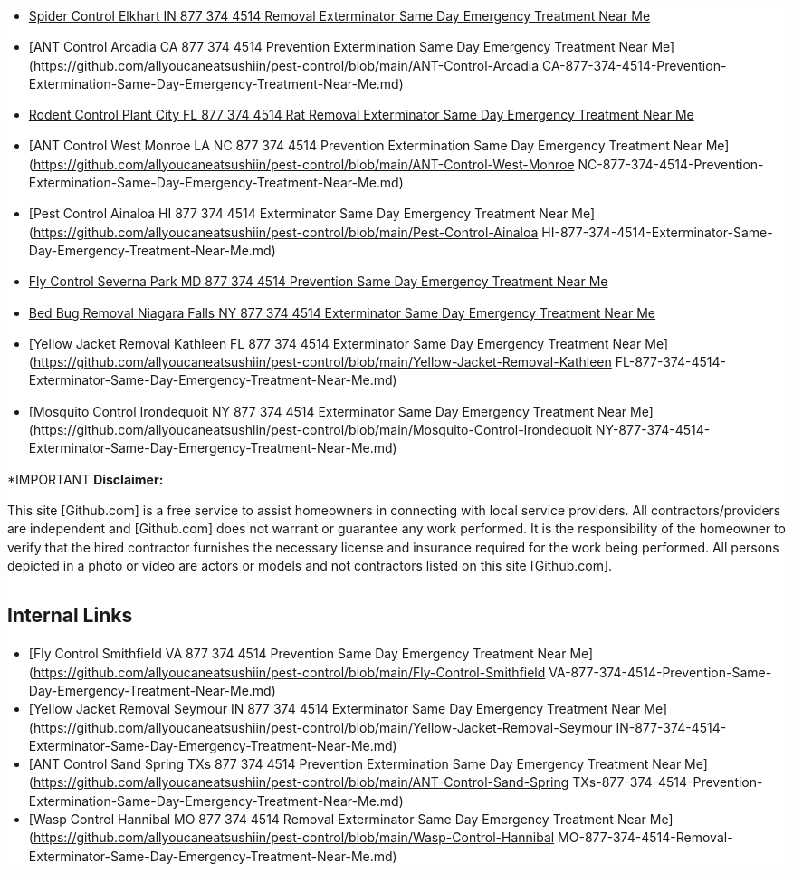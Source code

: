 
- [Spider Control Elkhart IN 877 374 4514 Removal Exterminator Same Day Emergency Treatment Near Me](https://github.com/allyoucaneatsushiin/pest-control/blob/main/Spider-Control-Elkhart-IN-877-374-4514-Removal-Exterminator-Same-Day-Emergency-Treatment-Near-Me.md)
- [ANT Control Arcadia CA 877 374 4514 Prevention Extermination Same Day Emergency Treatment Near Me](https://github.com/allyoucaneatsushiin/pest-control/blob/main/ANT-Control-Arcadia CA-877-374-4514-Prevention-Extermination-Same-Day-Emergency-Treatment-Near-Me.md)
- [Rodent Control Plant City FL 877 374 4514 Rat Removal Exterminator Same Day Emergency Treatment Near Me](https://github.com/allyoucaneatsushiin/pest-control/blob/main/Rodent-Control-Plant-City-877-374-4514-Rat-Removal-Exterminator-Same-Day-Emergency-Treatment-Near-Me.md)


- [ANT Control West Monroe LA NC 877 374 4514 Prevention Extermination Same Day Emergency Treatment Near Me](https://github.com/allyoucaneatsushiin/pest-control/blob/main/ANT-Control-West-Monroe NC-877-374-4514-Prevention-Extermination-Same-Day-Emergency-Treatment-Near-Me.md)
- [Pest Control Ainaloa HI 877 374 4514 Exterminator Same Day Emergency Treatment Near Me](https://github.com/allyoucaneatsushiin/pest-control/blob/main/Pest-Control-Ainaloa HI-877-374-4514-Exterminator-Same-Day-Emergency-Treatment-Near-Me.md)
- [Fly Control Severna Park MD 877 374 4514 Prevention Same Day Emergency Treatment Near Me](https://github.com/allyoucaneatsushiin/pest-control/blob/main/Fly-Control-Severna-Park-877-374-4514-Prevention-Same-Day-Emergency-Treatment-Near-Me.md)


- [Bed Bug Removal Niagara Falls NY 877 374 4514 Exterminator Same Day Emergency Treatment Near Me](https://github.com/allyoucaneatsushiin/pest-control/blob/main/Bed-Bug-Removal-Niagara-Falls-NY-877-374-4514-Exterminator-Same-Day-Emergency-Treatment-Near-Me.md)
- [Yellow Jacket Removal Kathleen FL 877 374 4514 Exterminator Same Day Emergency Treatment Near Me](https://github.com/allyoucaneatsushiin/pest-control/blob/main/Yellow-Jacket-Removal-Kathleen FL-877-374-4514-Exterminator-Same-Day-Emergency-Treatment-Near-Me.md)
- [Mosquito Control Irondequoit NY 877 374 4514 Exterminator Same Day Emergency Treatment Near Me](https://github.com/allyoucaneatsushiin/pest-control/blob/main/Mosquito-Control-Irondequoit NY-877-374-4514-Exterminator-Same-Day-Emergency-Treatment-Near-Me.md)


*IMPORTANT **Disclaimer:**  

This site [Github.com] is a free service to assist homeowners in connecting with local service providers. All contractors/providers are independent and [Github.com] does not warrant or guarantee any work performed. It is the responsibility of the homeowner to verify that the hired contractor furnishes the necessary license and insurance required for the work being performed. All persons depicted in a photo or video are actors or models and not contractors listed on this site [Github.com].


## Internal Links
- [Fly Control Smithfield VA 877 374 4514 Prevention Same Day Emergency Treatment Near Me](https://github.com/allyoucaneatsushiin/pest-control/blob/main/Fly-Control-Smithfield VA-877-374-4514-Prevention-Same-Day-Emergency-Treatment-Near-Me.md)
- [Yellow Jacket Removal Seymour IN 877 374 4514 Exterminator Same Day Emergency Treatment Near Me](https://github.com/allyoucaneatsushiin/pest-control/blob/main/Yellow-Jacket-Removal-Seymour IN-877-374-4514-Exterminator-Same-Day-Emergency-Treatment-Near-Me.md)
- [ANT Control Sand Spring TXs 877 374 4514 Prevention Extermination Same Day Emergency Treatment Near Me](https://github.com/allyoucaneatsushiin/pest-control/blob/main/ANT-Control-Sand-Spring TXs-877-374-4514-Prevention-Extermination-Same-Day-Emergency-Treatment-Near-Me.md)
- [Wasp Control Hannibal MO 877 374 4514 Removal Exterminator Same Day Emergency Treatment Near Me](https://github.com/allyoucaneatsushiin/pest-control/blob/main/Wasp-Control-Hannibal MO-877-374-4514-Removal-Exterminator-Same-Day-Emergency-Treatment-Near-Me.md)
